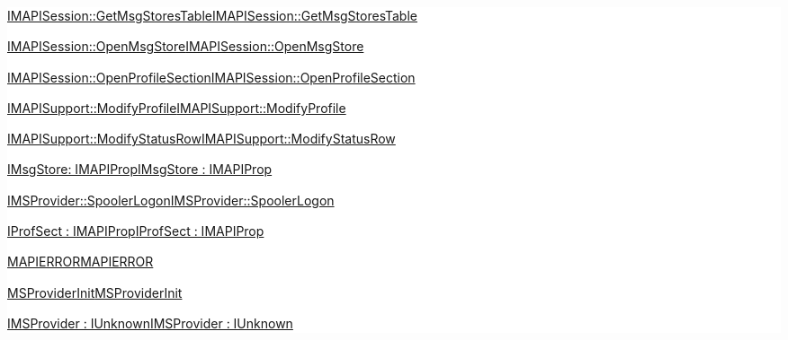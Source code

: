 

[<span data-ttu-id="600b1-270">IMAPISession::GetMsgStoresTable</span><span class="sxs-lookup"><span data-stu-id="600b1-270">IMAPISession::GetMsgStoresTable</span></span>](imapisession-getmsgstorestable.md)
  
[<span data-ttu-id="600b1-271">IMAPISession::OpenMsgStore</span><span class="sxs-lookup"><span data-stu-id="600b1-271">IMAPISession::OpenMsgStore</span></span>](imapisession-openmsgstore.md)
  
[<span data-ttu-id="600b1-272">IMAPISession::OpenProfileSection</span><span class="sxs-lookup"><span data-stu-id="600b1-272">IMAPISession::OpenProfileSection</span></span>](imapisession-openprofilesection.md)
  
[<span data-ttu-id="600b1-273">IMAPISupport::ModifyProfile</span><span class="sxs-lookup"><span data-stu-id="600b1-273">IMAPISupport::ModifyProfile</span></span>](imapisupport-modifyprofile.md)
  
[<span data-ttu-id="600b1-274">IMAPISupport::ModifyStatusRow</span><span class="sxs-lookup"><span data-stu-id="600b1-274">IMAPISupport::ModifyStatusRow</span></span>](imapisupport-modifystatusrow.md)
  
[<span data-ttu-id="600b1-275">IMsgStore: IMAPIProp</span><span class="sxs-lookup"><span data-stu-id="600b1-275">IMsgStore : IMAPIProp</span></span>](imsgstoreimapiprop.md)
  
[<span data-ttu-id="600b1-276">IMSProvider::SpoolerLogon</span><span class="sxs-lookup"><span data-stu-id="600b1-276">IMSProvider::SpoolerLogon</span></span>](imsprovider-spoolerlogon.md)
  
[<span data-ttu-id="600b1-277">IProfSect : IMAPIProp</span><span class="sxs-lookup"><span data-stu-id="600b1-277">IProfSect : IMAPIProp</span></span>](iprofsectimapiprop.md)
  
[<span data-ttu-id="600b1-278">MAPIERROR</span><span class="sxs-lookup"><span data-stu-id="600b1-278">MAPIERROR</span></span>](mapierror.md)
  
[<span data-ttu-id="600b1-279">MSProviderInit</span><span class="sxs-lookup"><span data-stu-id="600b1-279">MSProviderInit</span></span>](msproviderinit.md)
  
[<span data-ttu-id="600b1-280">IMSProvider : IUnknown</span><span class="sxs-lookup"><span data-stu-id="600b1-280">IMSProvider : IUnknown</span></span>](imsprovideriunknown.md)

